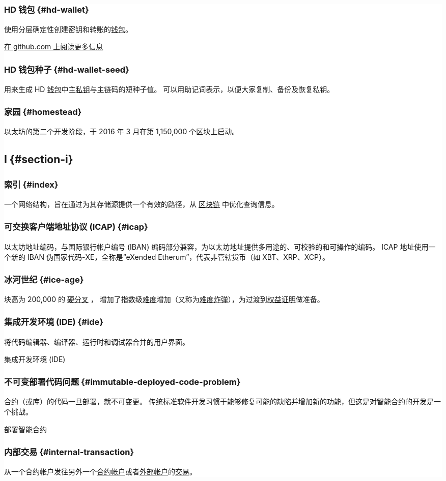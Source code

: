 ### HD 钱包 {#hd-wallet}

使用分层确定性创建密钥和转账的[钱包](#wallet)。

[在 github.com 上阅读更多信息](https://github.com/bitcoin/bips/blob/master/bip-0032.mediawiki)

### HD 钱包种子 {#hd-wallet-seed}

用来生成 HD [钱包](#wallet)中主[私钥](#private-key)与主链码的短种子值。 可以用助记词表示，以便大家复制、备份及恢复私钥。

### 家园 {#homestead}

以太坊的第二个开发阶段，于 2016 年 3 月在第 1,150,000 个区块上启动。

<Divider />

## I {#section-i}

### 索引 {#index}

一个网络结构，旨在通过为其存储源提供一个有效的路径，从 [区块链](#blockchain) 中优化查询信息。

### 可交换客户端地址协议 (ICAP) {#icap}

以太坊地址编码，与国际银行帐户编号 (IBAN) 编码部分兼容，为以太坊地址提供多用途的、可校验的和可操作的编码。 ICAP 地址使用一个新的 IBAN 伪国家代码-XE，全称是“eXended Etherum”，代表非管辖货币（如 XBT、XRP、XCP）。

### 冰河世纪 {#ice-age}

块高为 200,000 的 [硬分叉](#hard-fork) ， 增加了指数级[难度](#difficulty)增加（又称为[难度炸弹](#difficulty-bomb)），为过渡到[权益证明](#pos)做准备。

### 集成开发环境 (IDE) {#ide}

将代码编辑器、编译器、运行时和调试器合并的用户界面。

<DocLink to="/developers/docs/ides/">
  集成开发环境 (IDE)
</DocLink>

### 不可变部署代码问题 {#immutable-deployed-code-problem}

[合约](#smart-contract)（或[库](#library)）的代码一旦部署，就不可变更。 传统标准软件开发习惯于能够修复可能的缺陷并增加新的功能，但这是对智能合约的开发是一个挑战。

<DocLink to="/developers/docs/smart-contracts/deploying/">
  部署智能合约
</DocLink>

### 内部交易 {#internal-transaction}

从一个合约帐户发往另外一个[合约帐户](#contract-account)或者[外部帐户](#eoa)的[交易](#transaction)。

<Divider />
